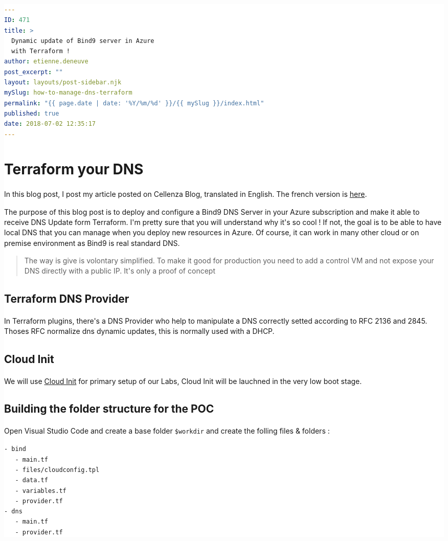 ```yaml
---
ID: 471
title: >
  Dynamic update of Bind9 server in Azure
  with Terraform !
author: etienne.deneuve
post_excerpt: ""
layout: layouts/post-sidebar.njk
mySlug: how-to-manage-dns-terraform
permalink: "{{ page.date | date: '%Y/%m/%d' }}/{{ mySlug }}/index.html"
published: true
date: 2018-07-02 12:35:17
---
```

# Terraform your DNS

In this blog post, I post my article posted on Cellenza Blog, translated in English. The french version is <a href="https://blog.cellenza.com/cloud-2/azure/comment-utiliser-hashicorp-terraform-pour-gerer-vos-dns-bind9-dans-azure/">here</a>. 

The purpose of this blog post is to deploy and configure a Bind9 DNS Server in your Azure subscription and make it able to receive DNS Update form Terraform. I'm pretty sure that you will understand why it's so cool ! If not, the goal is to be able to have local DNS that you can manage when you deploy new resources in Azure. Of course, it can work in many other cloud or on premise environment as Bind9 is real standard DNS.

> The way is give is volontary simplified. To make it good for production you need to add a control VM and not expose your DNS directly with a public IP. It's only a proof of concept



## Terraform DNS Provider

In Terraform plugins, there's a DNS Provider who help to manipulate a DNS correctly setted according to RFC 2136 and 2845. Thoses RFC normalize dns dynamic updates, this is normally used with a DHCP.

## Cloud Init

We will use [Cloud Init](https://cloud-init.io/) for primary setup of our Labs, Cloud Init will be lauchned in the very low boot stage.

## Building the folder structure for the POC

Open Visual Studio Code and create a base folder ``$workdir`` and create the folling files &amp; folders :

```text
- bind
   - main.tf
   - files/cloudconfig.tpl
   - data.tf
   - variables.tf
   - provider.tf
- dns
   - main.tf
   - provider.tf
```
